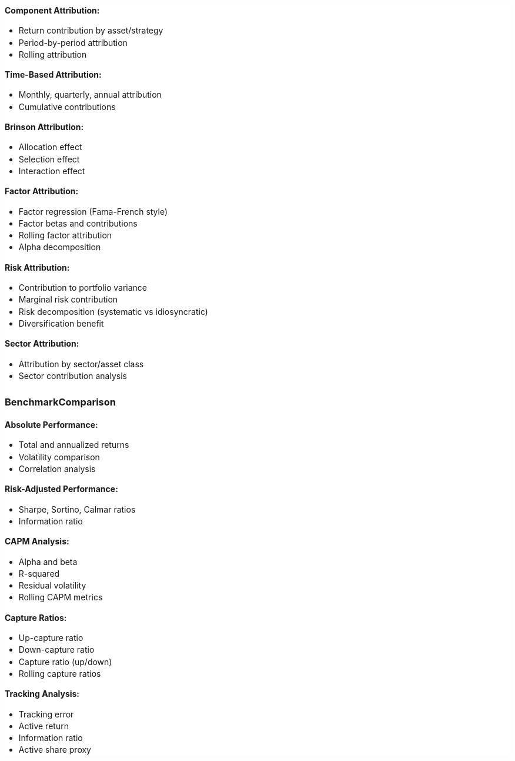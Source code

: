 **Component Attribution:**
- Return contribution by asset/strategy
- Period-by-period attribution
- Rolling attribution

**Time-Based Attribution:**
- Monthly, quarterly, annual attribution
- Cumulative contributions

**Brinson Attribution:**
- Allocation effect
- Selection effect
- Interaction effect

**Factor Attribution:**
- Factor regression (Fama-French style)
- Factor betas and contributions
- Rolling factor attribution
- Alpha decomposition

**Risk Attribution:**
- Contribution to portfolio variance
- Marginal risk contribution
- Risk decomposition (systematic vs idiosyncratic)
- Diversification benefit

**Sector Attribution:**
- Attribution by sector/asset class
- Sector contribution analysis

### BenchmarkComparison

**Absolute Performance:**
- Total and annualized returns
- Volatility comparison
- Correlation analysis

**Risk-Adjusted Performance:**
- Sharpe, Sortino, Calmar ratios
- Information ratio

**CAPM Analysis:**
- Alpha and beta
- R-squared
- Residual volatility
- Rolling CAPM metrics

**Capture Ratios:**
- Up-capture ratio
- Down-capture ratio
- Capture ratio (up/down)
- Rolling capture ratios

**Tracking Analysis:**
- Tracking error
- Active return
- Information ratio
- Active share proxy
